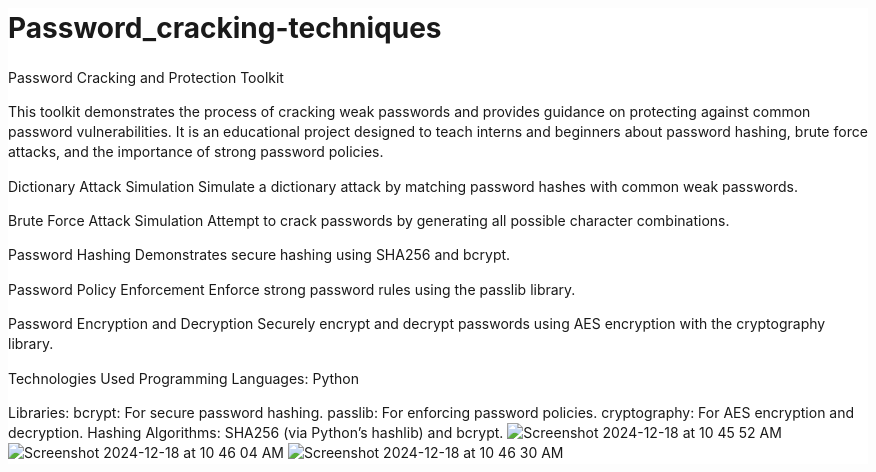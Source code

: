 # Password_cracking-techniques
Password Cracking and Protection Toolkit

This toolkit demonstrates the process of cracking weak passwords and provides guidance on protecting against common password vulnerabilities. It is an educational project designed to teach interns and beginners about password hashing, brute force attacks, and the importance of strong password policies.

Dictionary Attack Simulation
Simulate a dictionary attack by matching password hashes with common weak passwords.

Brute Force Attack Simulation
Attempt to crack passwords by generating all possible character combinations.

Password Hashing
Demonstrates secure hashing using SHA256 and bcrypt.

Password Policy Enforcement
Enforce strong password rules using the passlib library.

Password Encryption and Decryption
Securely encrypt and decrypt passwords using AES encryption with the cryptography library.


Technologies Used
Programming Languages: Python

Libraries:
bcrypt: For secure password hashing.
passlib: For enforcing password policies.
cryptography: For AES encryption and decryption.
Hashing Algorithms: SHA256 (via Python’s hashlib) and bcrypt.
<img width="1163" alt="Screenshot 2024-12-18 at 10 45 52 AM" src="https://github.com/user-attachments/assets/0755df7b-5ca5-4ca1-9bdb-cfaa08bcb5ed" />
<img width="1163" alt="Screenshot 2024-12-18 at 10 46 04 AM" src="https://github.com/user-attachments/assets/dc12f619-d52d-413a-8263-6d8eea2adcf7" />
<img width="1163" alt="Screenshot 2024-12-18 at 10 46 30 AM" src="https://github.com/user-attachments/assets/3fef3965-fbdc-4719-b54b-c4be44fae795" />
